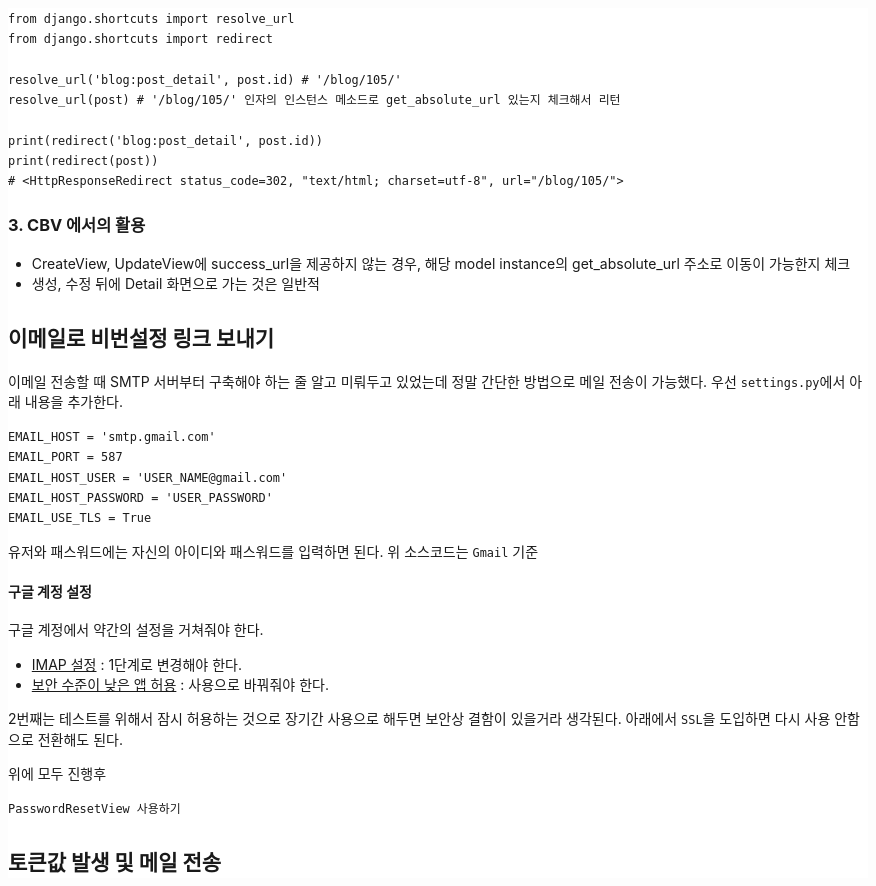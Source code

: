 ```
from django.shortcuts import resolve_url
from django.shortcuts import redirect

resolve_url('blog:post_detail', post.id) # '/blog/105/'
resolve_url(post) # '/blog/105/' 인자의 인스턴스 메소드로 get_absolute_url 있는지 체크해서 리턴

print(redirect('blog:post_detail', post.id))
print(redirect(post))
# <HttpResponseRedirect status_code=302, "text/html; charset=utf-8", url="/blog/105/">
```

### 3. CBV 에서의 활용

- CreateView, UpdateView에 success_url을 제공하지 않는 경우, 해당 model instance의 get_absolute_url 주소로 이동이 가능한지 체크
- 생성, 수정 뒤에 Detail 화면으로 가는 것은 일반적

## 이메일로 비번설정 링크 보내기

이메일 전송할 때 SMTP 서버부터 구축해야 하는 줄 알고 미뤄두고 있었는데 정말 간단한 방법으로 메일 전송이 가능했다. 우선 `settings.py`에서 아래 내용을 추가한다.

```
EMAIL_HOST = 'smtp.gmail.com' 
EMAIL_PORT = 587 
EMAIL_HOST_USER = 'USER_NAME@gmail.com' 
EMAIL_HOST_PASSWORD = 'USER_PASSWORD' 
EMAIL_USE_TLS = True 
```

유저와 패스워드에는 자신의 아이디와 패스워드를 입력하면 된다. 위 소스코드는 `Gmail` 기준



#### 구글 계정 설정

구글 계정에서 약간의 설정을 거쳐줘야 한다.

- [IMAP 설정](https://support.google.com/mail/answer/7126229?hl=ko&rd=3&visit_id=1-636281811566888160-3239280507#ts=1665018) : 1단계로 변경해야 한다.
- [보안 수준이 낮은 앱 허용](https://support.google.com/accounts/answer/6010255) : 사용으로 바꿔줘야 한다.

2번째는 테스트를 위해서 잠시 허용하는 것으로 장기간 사용으로 해두면 보안상 결함이 있을거라 생각된다. 아래에서 `SSL`을 도입하면 다시 사용 안함으로 전환해도 된다.

위에 모두 진행후

```
PasswordResetView 사용하기
```









## 토큰값 발생 및 메일 전송
